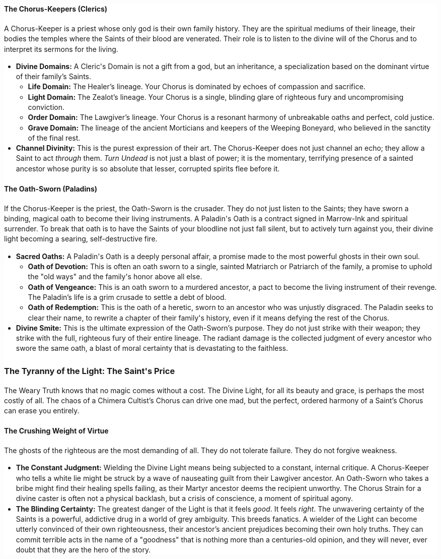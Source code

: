 #### The Chorus-Keepers (Clerics)
A Chorus-Keeper is a priest whose only god is their own family history. They are the spiritual mediums of their lineage, their bodies the temples where the Saints of their blood are venerated. Their role is to listen to the divine will of the Chorus and to interpret its sermons for the living.

*   **Divine Domains:** A Cleric's Domain is not a gift from a god, but an inheritance, a specialization based on the dominant virtue of their family’s Saints.
    *   **Life Domain:** The Healer’s lineage. Your Chorus is dominated by echoes of compassion and sacrifice.
    *   **Light Domain:** The Zealot’s lineage. Your Chorus is a single, blinding glare of righteous fury and uncompromising conviction.
    *   **Order Domain:** The Lawgiver’s lineage. Your Chorus is a resonant harmony of unbreakable oaths and perfect, cold justice.
    *   **Grave Domain:** The lineage of the ancient Morticians and keepers of the Weeping Boneyard, who believed in the sanctity of the final rest.
*   **Channel Divinity:** This is the purest expression of their art. The Chorus-Keeper does not just channel an echo; they allow a Saint to act *through* them. *Turn Undead* is not just a blast of power; it is the momentary, terrifying presence of a sainted ancestor whose purity is so absolute that lesser, corrupted spirits flee before it.

#### The Oath-Sworn (Paladins)
If the Chorus-Keeper is the priest, the Oath-Sworn is the crusader. They do not just listen to the Saints; they have sworn a binding, magical oath to become their living instruments. A Paladin's Oath is a contract signed in Marrow-Ink and spiritual surrender. To break that oath is to have the Saints of your bloodline not just fall silent, but to actively turn against you, their divine light becoming a searing, self-destructive fire.

*   **Sacred Oaths:** A Paladin's Oath is a deeply personal affair, a promise made to the most powerful ghosts in their own soul.
    *   **Oath of Devotion:** This is often an oath sworn to a single, sainted Matriarch or Patriarch of the family, a promise to uphold the "old ways" and the family's honor above all else.
    *   **Oath of Vengeance:** This is an oath sworn to a murdered ancestor, a pact to become the living instrument of their revenge. The Paladin’s life is a grim crusade to settle a debt of blood.
    *   **Oath of Redemption:** This is the oath of a heretic, sworn to an ancestor who was unjustly disgraced. The Paladin seeks to clear their name, to rewrite a chapter of their family's history, even if it means defying the rest of the Chorus.
*   **Divine Smite:** This is the ultimate expression of the Oath-Sworn’s purpose. They do not just strike with their weapon; they strike with the full, righteous fury of their entire lineage. The radiant damage is the collected judgment of every ancestor who swore the same oath, a blast of moral certainty that is devastating to the faithless.

### The Tyranny of the Light: The Saint's Price

The Weary Truth knows that no magic comes without a cost. The Divine Light, for all its beauty and grace, is perhaps the most costly of all. The chaos of a Chimera Cultist’s Chorus can drive one mad, but the perfect, ordered harmony of a Saint’s Chorus can erase you entirely.

#### The Crushing Weight of Virtue
The ghosts of the righteous are the most demanding of all. They do not tolerate failure. They do not forgive weakness.
*   **The Constant Judgment:** Wielding the Divine Light means being subjected to a constant, internal critique. A Chorus-Keeper who tells a white lie might be struck by a wave of nauseating guilt from their Lawgiver ancestor. An Oath-Sworn who takes a bribe might find their healing spells failing, as their Martyr ancestor deems the recipient unworthy. The Chorus Strain for a divine caster is often not a physical backlash, but a crisis of conscience, a moment of spiritual agony.
*   **The Blinding Certainty:** The greatest danger of the Light is that it feels *good*. It feels *right*. The unwavering certainty of the Saints is a powerful, addictive drug in a world of grey ambiguity. This breeds fanatics. A wielder of the Light can become utterly convinced of their own righteousness, their ancestor’s ancient prejudices becoming their own holy truths. They can commit terrible acts in the name of a "goodness" that is nothing more than a centuries-old opinion, and they will never, ever doubt that they are the hero of the story.
